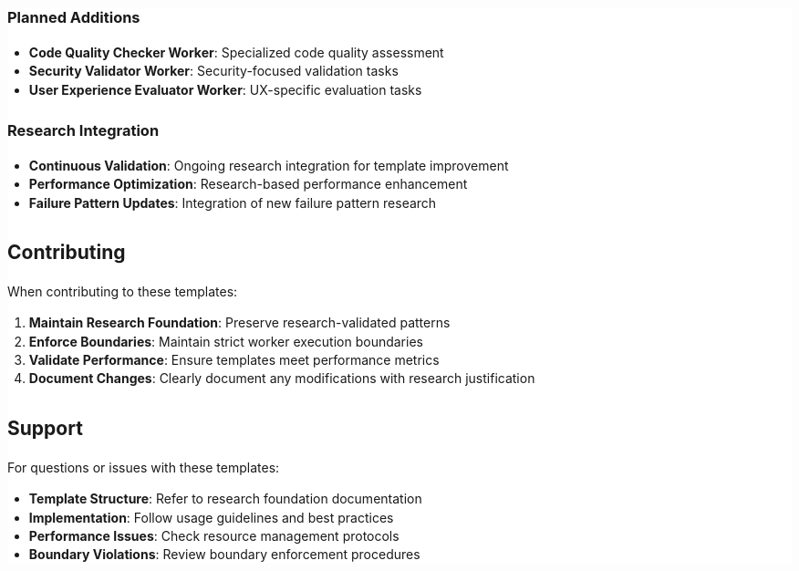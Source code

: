 ### Planned Additions
- **Code Quality Checker Worker**: Specialized code quality assessment
- **Security Validator Worker**: Security-focused validation tasks
- **User Experience Evaluator Worker**: UX-specific evaluation tasks

### Research Integration
- **Continuous Validation**: Ongoing research integration for template improvement
- **Performance Optimization**: Research-based performance enhancement
- **Failure Pattern Updates**: Integration of new failure pattern research

## Contributing

When contributing to these templates:
1. **Maintain Research Foundation**: Preserve research-validated patterns
2. **Enforce Boundaries**: Maintain strict worker execution boundaries
3. **Validate Performance**: Ensure templates meet performance metrics
4. **Document Changes**: Clearly document any modifications with research justification

## Support

For questions or issues with these templates:
- **Template Structure**: Refer to research foundation documentation
- **Implementation**: Follow usage guidelines and best practices
- **Performance Issues**: Check resource management protocols
- **Boundary Violations**: Review boundary enforcement procedures